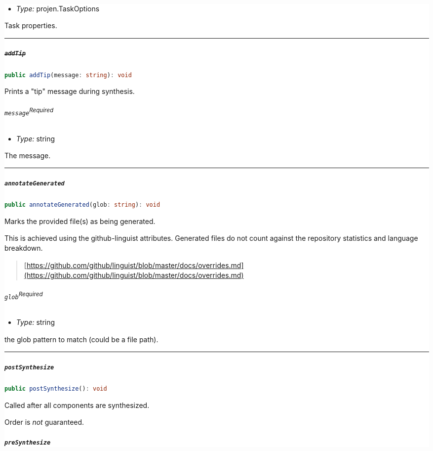 - *Type:* projen.TaskOptions

Task properties.

---

##### ~~`addTip`~~ <a name="addTip" id="projen-modules.NpmPackage.addTip"></a>

```typescript
public addTip(message: string): void
```

Prints a "tip" message during synthesis.

###### `message`<sup>Required</sup> <a name="message" id="projen-modules.NpmPackage.addTip.parameter.message"></a>

- *Type:* string

The message.

---

##### `annotateGenerated` <a name="annotateGenerated" id="projen-modules.NpmPackage.annotateGenerated"></a>

```typescript
public annotateGenerated(glob: string): void
```

Marks the provided file(s) as being generated.

This is achieved using the
github-linguist attributes. Generated files do not count against the
repository statistics and language breakdown.

> [https://github.com/github/linguist/blob/master/docs/overrides.md](https://github.com/github/linguist/blob/master/docs/overrides.md)

###### `glob`<sup>Required</sup> <a name="glob" id="projen-modules.NpmPackage.annotateGenerated.parameter.glob"></a>

- *Type:* string

the glob pattern to match (could be a file path).

---

##### `postSynthesize` <a name="postSynthesize" id="projen-modules.NpmPackage.postSynthesize"></a>

```typescript
public postSynthesize(): void
```

Called after all components are synthesized.

Order is *not* guaranteed.

##### `preSynthesize` <a name="preSynthesize" id="projen-modules.NpmPackage.preSynthesize"></a>
